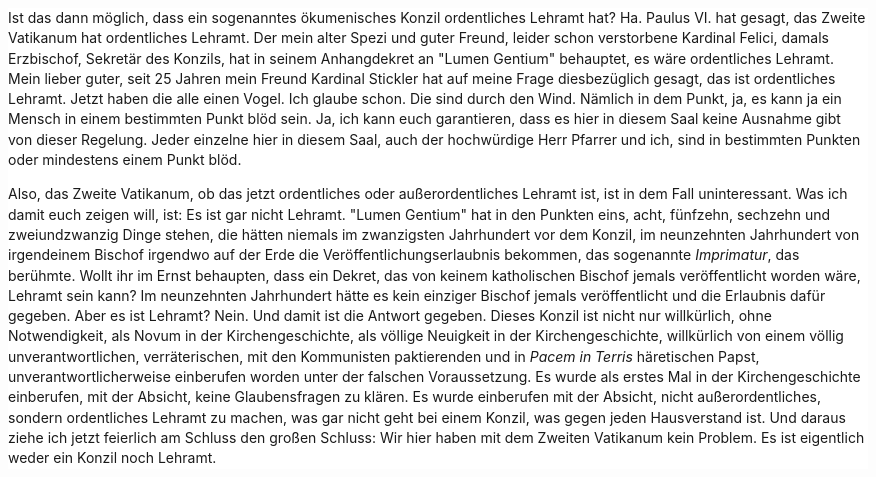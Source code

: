 Ist das dann möglich, dass ein sogenanntes ökumenisches Konzil
ordentliches Lehramt hat? Ha. Paulus VI. hat gesagt, das Zweite
Vatikanum hat ordentliches Lehramt. Der mein alter Spezi und guter
Freund, leider schon verstorbene Kardinal Felici, damals Erzbischof,
Sekretär des Konzils, hat in seinem Anhangdekret an "Lumen Gentium"
behauptet, es wäre ordentliches Lehramt. Mein lieber guter, seit 25
Jahren mein Freund Kardinal Stickler hat auf meine Frage diesbezüglich
gesagt, das ist ordentliches Lehramt. Jetzt haben die alle einen Vogel.
Ich glaube schon. Die sind durch den Wind. Nämlich in dem Punkt, ja,
es kann ja ein Mensch in einem bestimmten Punkt blöd sein. Ja, ich kann
euch garantieren, dass es hier in diesem Saal keine Ausnahme gibt von
dieser Regelung. Jeder einzelne hier in diesem Saal, auch der
hochwürdige Herr Pfarrer und ich, sind in bestimmten Punkten oder
mindestens einem Punkt blöd.

Also, das Zweite Vatikanum, ob das jetzt ordentliches oder
außerordentliches Lehramt ist, ist in dem Fall uninteressant. Was ich
damit euch zeigen will, ist: Es ist gar nicht Lehramt. "Lumen Gentium"
hat in den Punkten eins, acht, fünfzehn, sechzehn und zweiundzwanzig
Dinge stehen, die hätten niemals im zwanzigsten Jahrhundert vor dem
Konzil, im neunzehnten Jahrhundert von irgendeinem Bischof irgendwo auf
der Erde die Veröffentlichungserlaubnis bekommen, das sogenannte
*Imprimatur*, das berühmte. Wollt ihr im Ernst behaupten, dass ein
Dekret, das von keinem katholischen Bischof jemals veröffentlicht
worden wäre, Lehramt sein kann? Im neunzehnten Jahrhundert hätte es kein
einziger Bischof jemals veröffentlicht und die Erlaubnis dafür gegeben.
Aber es ist Lehramt? Nein. Und damit ist die Antwort gegeben. Dieses
Konzil ist nicht nur willkürlich, ohne Notwendigkeit, als Novum in der
Kirchengeschichte, als völlige Neuigkeit in der Kirchengeschichte,
willkürlich von einem völlig unverantwortlichen, verräterischen, mit
den Kommunisten paktierenden und in *Pacem in Terris* häretischen Papst,
unverantwortlicherweise einberufen worden unter der falschen
Voraussetzung. Es wurde als erstes Mal in der Kirchengeschichte
einberufen, mit der Absicht, keine Glaubensfragen zu klären. Es wurde
einberufen mit der Absicht, nicht außerordentliches, sondern ordentliches
Lehramt zu machen, was gar nicht geht bei einem Konzil, was gegen jeden
Hausverstand ist. Und daraus ziehe ich jetzt feierlich am Schluss den
großen Schluss: Wir hier haben mit dem Zweiten Vatikanum kein Problem. Es
ist eigentlich weder ein Konzil noch Lehramt.